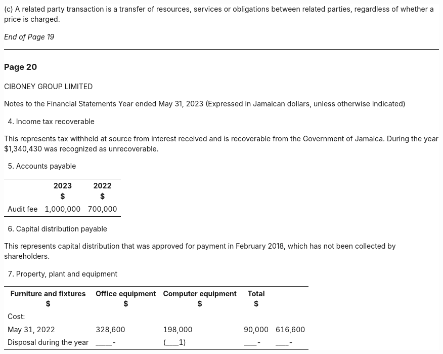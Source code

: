 (c) A related party transaction is a transfer of resources, services or obligations between related parties, regardless of whether a price is charged.

*End of Page 19*

---

### Page 20

CIBONEY GROUP LIMITED

Notes to the Financial Statements
Year ended May 31, 2023
(Expressed in Jamaican dollars, unless otherwise indicated)

4. Income tax recoverable

This represents tax withheld at source from interest received and is recoverable from the Government of Jamaica. During the year $1,340,430 was recognized as unrecoverable.

5. Accounts payable

<table>
  <tr>
    <th></th>
    <th>2023<br>$</th>
    <th>2022<br>$</th>
  </tr>
  <tr>
    <td>Audit fee</td>
    <td>1,000,000</td>
    <td>700,000</td>
  </tr>
</table>

6. Capital distribution payable

This represents capital distribution that was approved for payment in February 2018, which has not been collected by shareholders.

7. Property, plant and equipment

<table>
  <tr>
    <th rowspan="2">Furniture and fixtures<br>$</th>
    <th rowspan="2">Office equipment<br>$</th>
    <th rowspan="2">Computer equipment<br>$</th>
    <th rowspan="2">Total<br>$</th>
  </tr>
  <tr></tr>
  <tr>
    <td colspan="4">Cost:</td>
  </tr>
  <tr>
    <td>May 31, 2022</td>
    <td>328,600</td>
    <td>198,000</td>
    <td>90,000</td>
    <td>616,600</td>
  </tr>
  <tr>
    <td>Disposal during the year</td>
    <td>_____-</td>
    <td>(____1)</td>
    <td>____-</td>
    <td>____-</td>
  </tr>
  <tr>